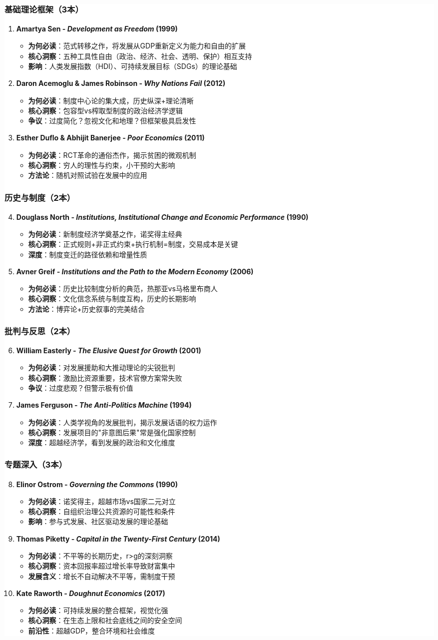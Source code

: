 ### 基础理论框架（3本）

1. **Amartya Sen - *Development as Freedom* (1999)**
   - **为何必读**：范式转移之作，将发展从GDP重新定义为能力和自由的扩展
   - **核心洞察**：五种工具性自由（政治、经济、社会、透明、保护）相互支持
   - **影响**：人类发展指数（HDI）、可持续发展目标（SDGs）的理论基础

2. **Daron Acemoglu & James Robinson - *Why Nations Fail* (2012)**
   - **为何必读**：制度中心论的集大成，历史纵深+理论清晰
   - **核心洞察**：包容型vs榨取型制度的政治经济学逻辑
   - **争议**：过度简化？忽视文化和地理？但框架极具启发性

3. **Esther Duflo & Abhijit Banerjee - *Poor Economics* (2011)**
   - **为何必读**：RCT革命的通俗杰作，揭示贫困的微观机制
   - **核心洞察**：穷人的理性与约束，小干预的大影响
   - **方法论**：随机对照试验在发展中的应用

### 历史与制度（2本）

4. **Douglass North - *Institutions, Institutional Change and Economic Performance* (1990)**
   - **为何必读**：新制度经济学奠基之作，诺奖得主经典
   - **核心洞察**：正式规则+非正式约束+执行机制=制度，交易成本是关键
   - **深度**：制度变迁的路径依赖和增量性质

5. **Avner Greif - *Institutions and the Path to the Modern Economy* (2006)**
   - **为何必读**：历史比较制度分析的典范，热那亚vs马格里布商人
   - **核心洞察**：文化信念系统与制度互构，历史的长期影响
   - **方法论**：博弈论+历史叙事的完美结合

### 批判与反思（2本）

6. **William Easterly - *The Elusive Quest for Growth* (2001)**
   - **为何必读**：对发展援助和大推动理论的尖锐批判
   - **核心洞察**：激励比资源重要，技术官僚方案常失败
   - **争议**：过度悲观？但警示极有价值

7. **James Ferguson - *The Anti-Politics Machine* (1994)**
   - **为何必读**：人类学视角的发展批判，揭示发展话语的权力运作
   - **核心洞察**：发展项目的"非意图后果"常是强化国家控制
   - **深度**：超越经济学，看到发展的政治和文化维度

### 专题深入（3本）

8. **Elinor Ostrom - *Governing the Commons* (1990)**
   - **为何必读**：诺奖得主，超越市场vs国家二元对立
   - **核心洞察**：自组织治理公共资源的可能性和条件
   - **影响**：参与式发展、社区驱动发展的理论基础

9. **Thomas Piketty - *Capital in the Twenty-First Century* (2014)**
   - **为何必读**：不平等的长期历史，r>g的深刻洞察
   - **核心洞察**：资本回报率超过增长率导致财富集中
   - **发展含义**：增长不自动解决不平等，需制度干预

10. **Kate Raworth - *Doughnut Economics* (2017)**
    - **为何必读**：可持续发展的整合框架，视觉化强
    - **核心洞察**：在生态上限和社会底线之间的安全空间
    - **前沿性**：超越GDP，整合环境和社会维度
